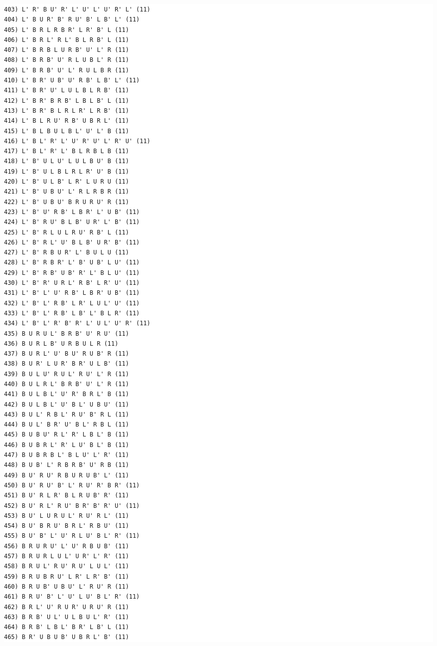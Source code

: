 ```
403) L' R' B U' R' L' U' L' U' R' L' (11)
404) L' B U R' B' R U' B' L B' L' (11)
405) L' B R L R B R' L R' B' L (11)
406) L' B R L' R L' B L R B' L (11)
407) L' B R B L U R B' U' L' R (11)
408) L' B R B' U' R L U B L' R (11)
409) L' B R B' U' L' R U L B R (11)
410) L' B R' U B' U' R B' L B' L' (11)
411) L' B R' U' L U L B L R B' (11)
412) L' B R' B R B' L B L B' L (11)
413) L' B R' B L R L R' L R B' (11)
414) L' B L R U' R B' U B R L' (11)
415) L' B L B U L B L' U' L' B (11)
416) L' B L' R' L' U' R' U' L' R' U' (11)
417) L' B L' R' L' B L R B L B (11)
418) L' B' U L U' L U L B U' B (11)
419) L' B' U L B L R L R' U' B (11)
420) L' B' U L B' L R' L U R U (11)
421) L' B' U B U' L' R L R B R (11)
422) L' B' U B U' B R U R U' R (11)
423) L' B' U' R B' L B R' L' U B' (11)
424) L' B' R U' B L B' U R' L' B' (11)
425) L' B' R L U L R U' R B' L (11)
426) L' B' R L' U' B L B' U R' B' (11)
427) L' B' R B U R' L' B U L U (11)
428) L' B' R B R' L' B' U B' L U' (11)
429) L' B' R B' U B' R' L' B L U' (11)
430) L' B' R' U R L' R B' L R' U' (11)
431) L' B' L' U' R B' L B R' U B' (11)
432) L' B' L' R B' L R' L U L' U' (11)
433) L' B' L' R B' L B' L' B L R' (11)
434) L' B' L' R' B' R' L' U L' U' R' (11)
435) B U R U L' B R B' U' R U' (11)
436) B U R L B' U R B U L R (11)
437) B U R L' U' B U' R U B' R (11)
438) B U R' L U R' B R' U L B' (11)
439) B U L U' R U L' R U' L' R (11)
440) B U L R L' B R B' U' L' R (11)
441) B U L B L' U' R' B R L' B (11)
442) B U L B L' U' B L' U B U' (11)
443) B U L' R B L' R U' B' R L (11)
444) B U L' B R' U' B L' R B L (11)
445) B U B U' R L' R' L B L' B (11)
446) B U B R L' R' L U' B L' B (11)
447) B U B R B L' B L U' L' R' (11)
448) B U B' L' R B R B' U' R B (11)
449) B U' R U' R B U R U B' L' (11)
450) B U' R U' B' L' R U' R' B R' (11)
451) B U' R L R' B L R U B' R' (11)
452) B U' R L' R U' B R' B' R' U' (11)
453) B U' L U R U L' R U' R L' (11)
454) B U' B R U' B R L' R B U' (11)
455) B U' B' L' U' R L U' B L' R' (11)
456) B R U R U' L' U' R B U B' (11)
457) B R U R L U L' U R' L' R' (11)
458) B R U L' R U' R U' L U L' (11)
459) B R U B R U' L R' L R' B' (11)
460) B R U B' U B U' L' R U' R (11)
461) B R U' B' L' U' L U' B L' R' (11)
462) B R L' U' R U R' U R U' R (11)
463) B R B' U L' U L B U L' R' (11)
464) B R B' L B L' B R' L B' L (11)
465) B R' U B U B' U B R L' B' (11)
```